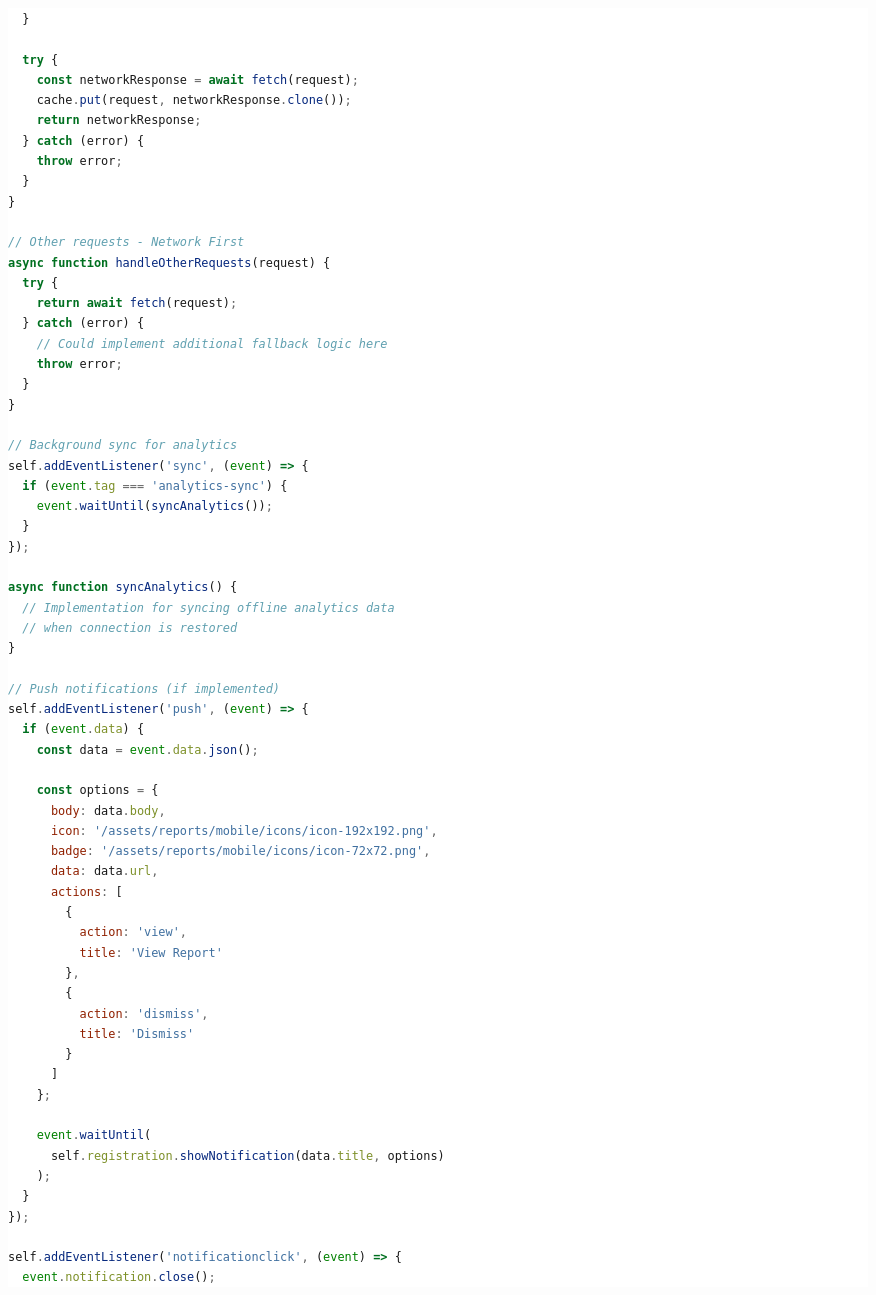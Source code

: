 ```javascript
  }
  
  try {
    const networkResponse = await fetch(request);
    cache.put(request, networkResponse.clone());
    return networkResponse;
  } catch (error) {
    throw error;
  }
}

// Other requests - Network First
async function handleOtherRequests(request) {
  try {
    return await fetch(request);
  } catch (error) {
    // Could implement additional fallback logic here
    throw error;
  }
}

// Background sync for analytics
self.addEventListener('sync', (event) => {
  if (event.tag === 'analytics-sync') {
    event.waitUntil(syncAnalytics());
  }
});

async function syncAnalytics() {
  // Implementation for syncing offline analytics data
  // when connection is restored
}

// Push notifications (if implemented)
self.addEventListener('push', (event) => {
  if (event.data) {
    const data = event.data.json();
    
    const options = {
      body: data.body,
      icon: '/assets/reports/mobile/icons/icon-192x192.png',
      badge: '/assets/reports/mobile/icons/icon-72x72.png',
      data: data.url,
      actions: [
        {
          action: 'view',
          title: 'View Report'
        },
        {
          action: 'dismiss',
          title: 'Dismiss'
        }
      ]
    };
    
    event.waitUntil(
      self.registration.showNotification(data.title, options)
    );
  }
});

self.addEventListener('notificationclick', (event) => {
  event.notification.close();
```